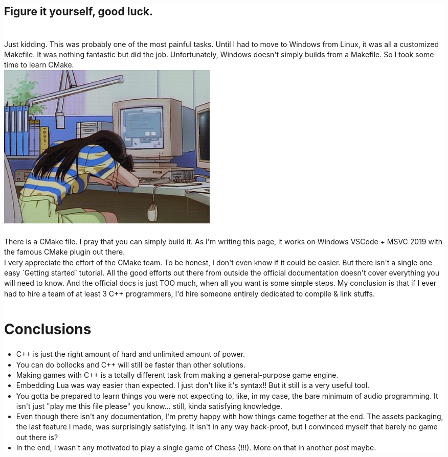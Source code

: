 <h2>Figure it yourself, good luck.</h2>

<br>
Just kidding. This was probably one of the most painful tasks. Until I had to move to Windows from Linux, it was all a customized Makefile. It was nothing fantastic but did the job. Unfortunately, Windows doesn't simply builds from a Makefile. So I took some time to learn CMake.

<br>
<img alt="Sad girl at computer" style="height:300px" src="/assets/images/sadcomputer.gif">
<br>

<br>
There is a CMake file. I pray that you can simply build it. As I'm writing this page, it works on Windows VSCode + MSVC 2019 with the famous CMake plugin out there.

<br>
I very appreciate the effort of the CMake team. To be honest, I don't even know if it could be easier. But there isn't a single one easy `Getting started` tutorial. All the good efforts out there from outside the official documentation doesn't cover everything you will need to know. And the official docs is just TOO much, when all you want is some simple steps. My conclusion is that if I ever had to hire a team of at least 3 C++ programmers, I'd hire someone entirely dedicated to compile & link stuffs.

<br>
<h1 class="title">Conclusions</h1>
<ul style="text-align:left">
    <li>
        C++ is just the right amount of hard and unlimited amount of power.
    </li><li>
        You can do bollocks and C++ will still be faster than other solutions.
    </li><li>
        Making games with C++ is a totally different task from making a general-purpose game engine.
    </li><li>
        Embedding Lua was way easier than expected. I just don't like it's syntax!! But it still is a very useful tool.
    </li><li>
        You gotta be prepared to learn things you were not expecting to, like, in my case, the bare minimum of audio programming. It isn't just "play me this file please" you know... still, kinda satisfying knowledge.
    </li><li>
        Even though there isn't any documentation, I'm pretty happy with how things came together at the end. The assets packaging, the last feature I made, was surprisingly satisfying. It isn't in any way hack-proof, but I convinced myself that barely no game out there is?
    </li><li>
        In the end, I wasn't any motivated to play a single game of Chess (!!!). More on that in another post maybe.
    </li>